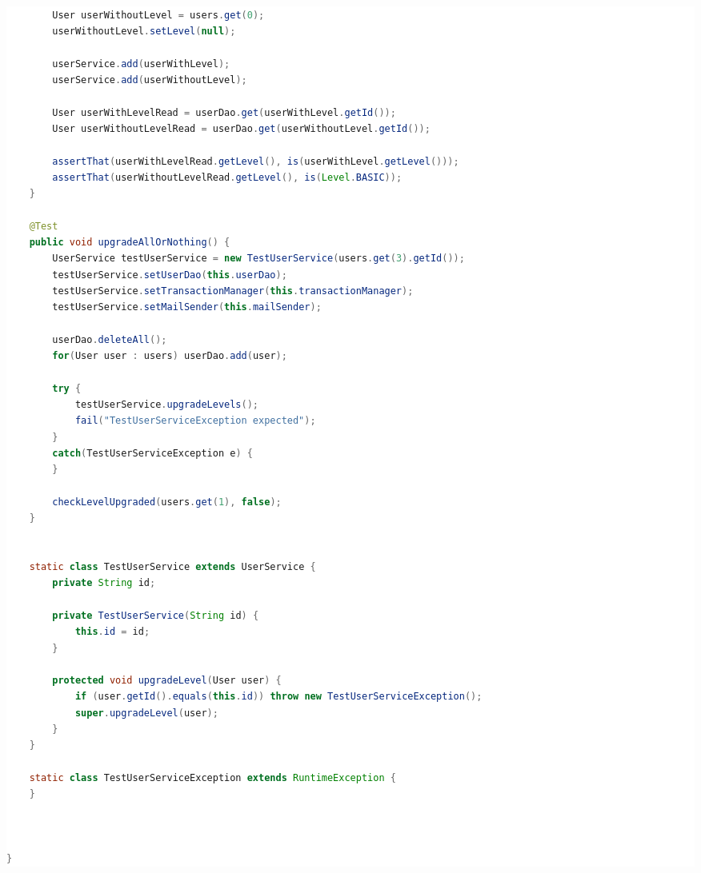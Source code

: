 ```java
		User userWithoutLevel = users.get(0);  
		userWithoutLevel.setLevel(null);
		
		userService.add(userWithLevel);	  
		userService.add(userWithoutLevel);
		
		User userWithLevelRead = userDao.get(userWithLevel.getId());
		User userWithoutLevelRead = userDao.get(userWithoutLevel.getId());
		
		assertThat(userWithLevelRead.getLevel(), is(userWithLevel.getLevel())); 
		assertThat(userWithoutLevelRead.getLevel(), is(Level.BASIC));
	}
 
	@Test
	public void upgradeAllOrNothing() {
		UserService testUserService = new TestUserService(users.get(3).getId());  
		testUserService.setUserDao(this.userDao);
		testUserService.setTransactionManager(this.transactionManager);
		testUserService.setMailSender(this.mailSender);
		 
		userDao.deleteAll();			  
		for(User user : users) userDao.add(user);
		
		try {
			testUserService.upgradeLevels();   
			fail("TestUserServiceException expected"); 
		}
		catch(TestUserServiceException e) { 
		}
		
		checkLevelUpgraded(users.get(1), false);
	}

	
	static class TestUserService extends UserService {
		private String id;
		
		private TestUserService(String id) {  
			this.id = id;
		}

		protected void upgradeLevel(User user) {
			if (user.getId().equals(this.id)) throw new TestUserServiceException();  
			super.upgradeLevel(user);  
		}
	}
	
	static class TestUserServiceException extends RuntimeException {
	}



}
```
